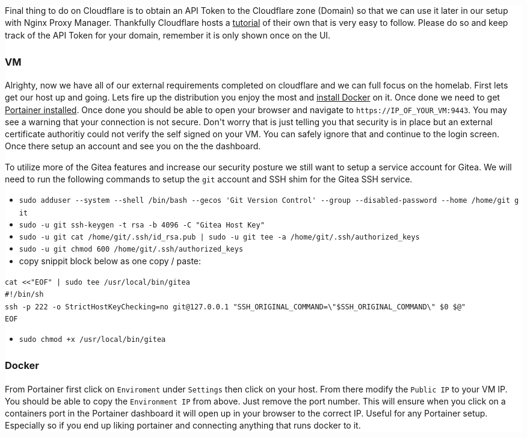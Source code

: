 Final thing to do on Cloudflare is to obtain an API Token to the Cloudflare zone (Domain) so that we can use it later in our setup with Nginx Proxy Manager. Thankfully Cloudflare hosts a [tutorial](https://developers.cloudflare.com/fundamentals/api/get-started/create-token/) of their own that is very easy to follow. Please do so and keep track of the API Token for your domain, remember it is only shown once on the UI.

### VM

Alrighty, now we have all of our external requirements completed on cloudflare and we can full focus on the homelab. First lets get our host up and going. Lets fire up the distribution you enjoy the most and [install Docker](https://docs.docker.com/engine/install/) on it. Once done we need to get [Portainer installed](https://docs.portainer.io/start/install-ce/server/docker). Once done you should be able to open your browser and navigate to `https://IP_OF_YOUR_VM:9443`. You may see a warning that your connection is not secure. Don't worry that is just telling you that security is in place but an external certificate authoritiy could not verify the self signed on your VM. You can safely ignore that and continue to the login screen. Once there setup an account and see you on the the dashboard.

To utilize more of the Gitea features and increase our security posture we still want to setup a service account for Gitea. We will need to run the following commands to setup the `git` account and SSH shim for the Gitea SSH service.

- `sudo adduser --system --shell /bin/bash --gecos 'Git Version Control' --group --disabled-password --home /home/git git`
- `sudo -u git ssh-keygen -t rsa -b 4096 -C "Gitea Host Key"`
- `sudo -u git cat /home/git/.ssh/id_rsa.pub | sudo -u git tee -a /home/git/.ssh/authorized_keys`
- `sudo -u git chmod 600 /home/git/.ssh/authorized_keys`
- copy snippit block below as one copy / paste:

```
cat <<"EOF" | sudo tee /usr/local/bin/gitea
#!/bin/sh
ssh -p 222 -o StrictHostKeyChecking=no git@127.0.0.1 "SSH_ORIGINAL_COMMAND=\"$SSH_ORIGINAL_COMMAND\" $0 $@"
EOF
```

- `sudo chmod +x /usr/local/bin/gitea`

### Docker

From Portainer first click on `Enviroment` under `Settings` then click on your host. From there modify the `Public IP` to your VM IP. You should be able to copy the `Environment IP` from above. Just remove the port number. This will ensure when you click on a containers port in the Portainer dashboard it will open up in your browser to the correct IP. Useful for any Portainer setup. Especially so if you end up liking portainer and connecting anything that runs docker to it.
